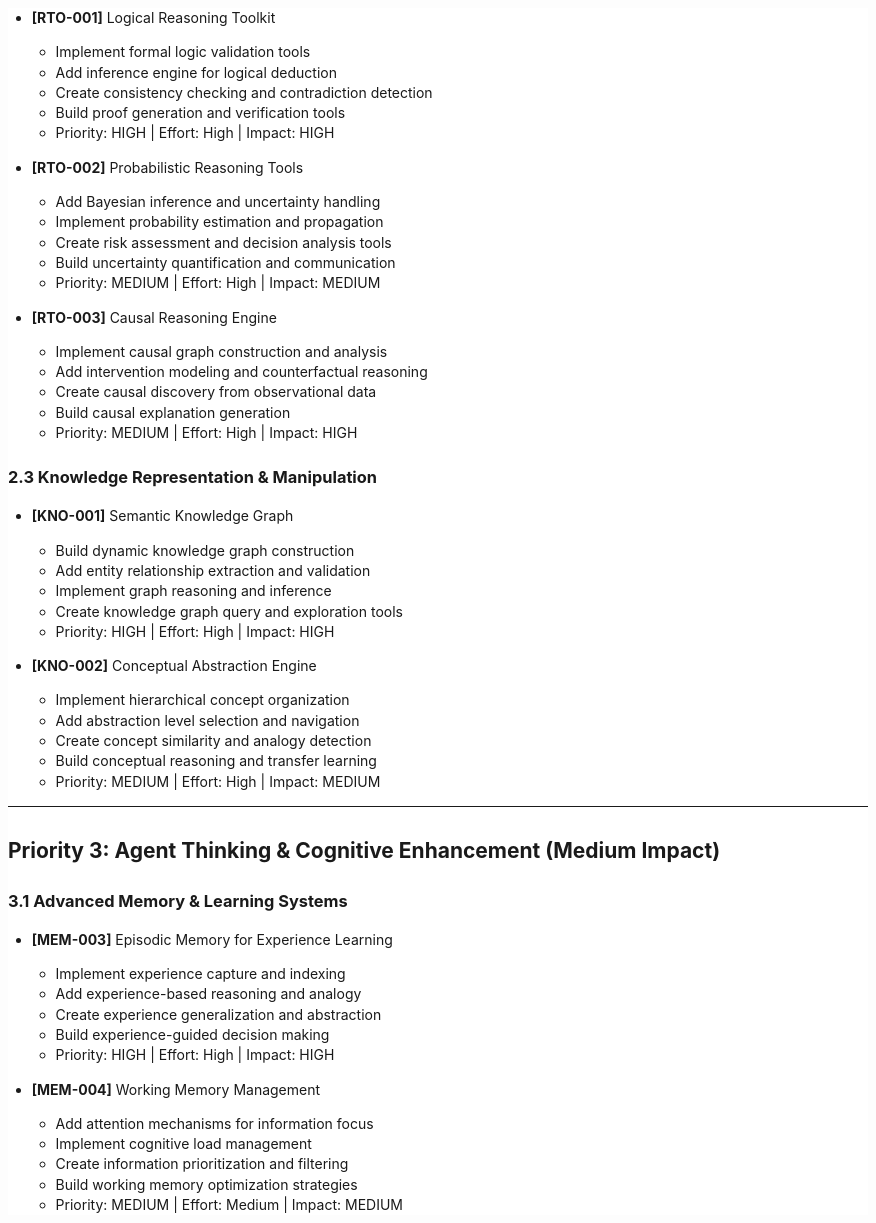 - **[RTO-001]** Logical Reasoning Toolkit
  - Implement formal logic validation tools
  - Add inference engine for logical deduction
  - Create consistency checking and contradiction detection
  - Build proof generation and verification tools
  - Priority: HIGH | Effort: High | Impact: HIGH

- **[RTO-002]** Probabilistic Reasoning Tools
  - Add Bayesian inference and uncertainty handling
  - Implement probability estimation and propagation
  - Create risk assessment and decision analysis tools
  - Build uncertainty quantification and communication
  - Priority: MEDIUM | Effort: High | Impact: MEDIUM

- **[RTO-003]** Causal Reasoning Engine
  - Implement causal graph construction and analysis
  - Add intervention modeling and counterfactual reasoning
  - Create causal discovery from observational data
  - Build causal explanation generation
  - Priority: MEDIUM | Effort: High | Impact: HIGH

### 2.3 Knowledge Representation & Manipulation

- **[KNO-001]** Semantic Knowledge Graph
  - Build dynamic knowledge graph construction
  - Add entity relationship extraction and validation
  - Implement graph reasoning and inference
  - Create knowledge graph query and exploration tools
  - Priority: HIGH | Effort: High | Impact: HIGH

- **[KNO-002]** Conceptual Abstraction Engine
  - Implement hierarchical concept organization
  - Add abstraction level selection and navigation
  - Create concept similarity and analogy detection
  - Build conceptual reasoning and transfer learning
  - Priority: MEDIUM | Effort: High | Impact: MEDIUM

---

## Priority 3: Agent Thinking & Cognitive Enhancement (Medium Impact)

### 3.1 Advanced Memory & Learning Systems

- **[MEM-003]** Episodic Memory for Experience Learning
  - Implement experience capture and indexing
  - Add experience-based reasoning and analogy
  - Create experience generalization and abstraction
  - Build experience-guided decision making
  - Priority: HIGH | Effort: High | Impact: HIGH

- **[MEM-004]** Working Memory Management
  - Add attention mechanisms for information focus
  - Implement cognitive load management
  - Create information prioritization and filtering
  - Build working memory optimization strategies
  - Priority: MEDIUM | Effort: Medium | Impact: MEDIUM
